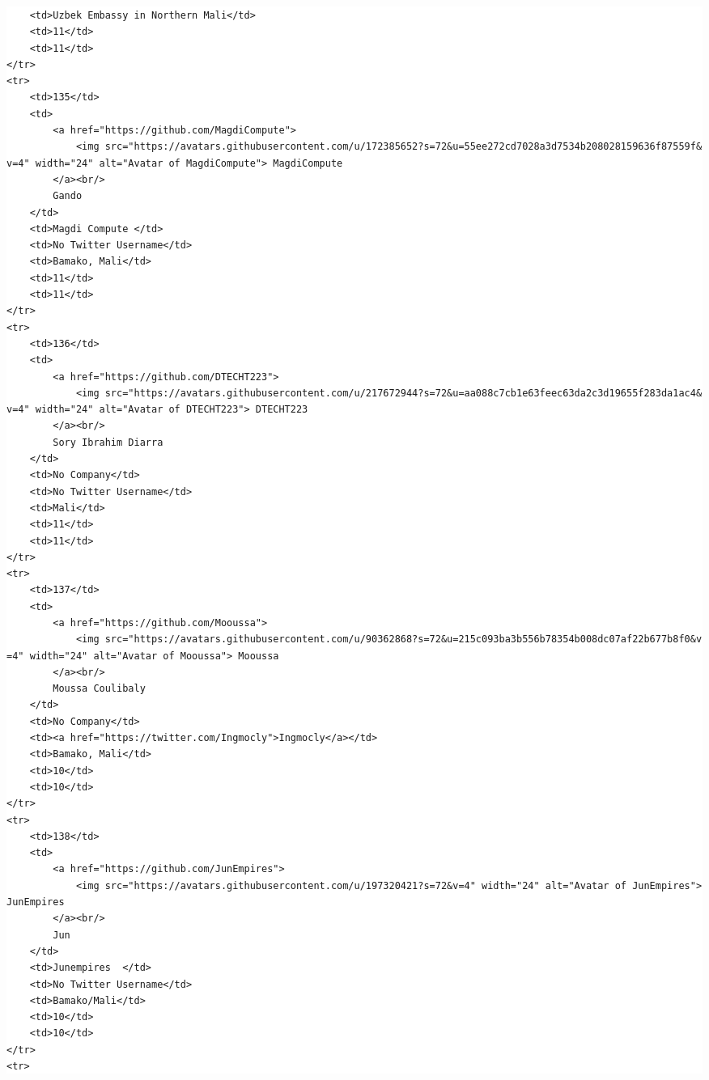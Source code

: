 		<td>Uzbek Embassy in Northern Mali</td>
		<td>11</td>
		<td>11</td>
	</tr>
	<tr>
		<td>135</td>
		<td>
			<a href="https://github.com/MagdiCompute">
				<img src="https://avatars.githubusercontent.com/u/172385652?s=72&u=55ee272cd7028a3d7534b208028159636f87559f&v=4" width="24" alt="Avatar of MagdiCompute"> MagdiCompute
			</a><br/>
			Gando
		</td>
		<td>Magdi Compute </td>
		<td>No Twitter Username</td>
		<td>Bamako, Mali</td>
		<td>11</td>
		<td>11</td>
	</tr>
	<tr>
		<td>136</td>
		<td>
			<a href="https://github.com/DTECHT223">
				<img src="https://avatars.githubusercontent.com/u/217672944?s=72&u=aa088c7cb1e63feec63da2c3d19655f283da1ac4&v=4" width="24" alt="Avatar of DTECHT223"> DTECHT223
			</a><br/>
			Sory Ibrahim Diarra
		</td>
		<td>No Company</td>
		<td>No Twitter Username</td>
		<td>Mali</td>
		<td>11</td>
		<td>11</td>
	</tr>
	<tr>
		<td>137</td>
		<td>
			<a href="https://github.com/Mooussa">
				<img src="https://avatars.githubusercontent.com/u/90362868?s=72&u=215c093ba3b556b78354b008dc07af22b677b8f0&v=4" width="24" alt="Avatar of Mooussa"> Mooussa
			</a><br/>
			Moussa Coulibaly
		</td>
		<td>No Company</td>
		<td><a href="https://twitter.com/Ingmocly">Ingmocly</a></td>
		<td>Bamako, Mali</td>
		<td>10</td>
		<td>10</td>
	</tr>
	<tr>
		<td>138</td>
		<td>
			<a href="https://github.com/JunEmpires">
				<img src="https://avatars.githubusercontent.com/u/197320421?s=72&v=4" width="24" alt="Avatar of JunEmpires"> JunEmpires
			</a><br/>
			Jun
		</td>
		<td>Junempires  </td>
		<td>No Twitter Username</td>
		<td>Bamako/Mali</td>
		<td>10</td>
		<td>10</td>
	</tr>
	<tr>